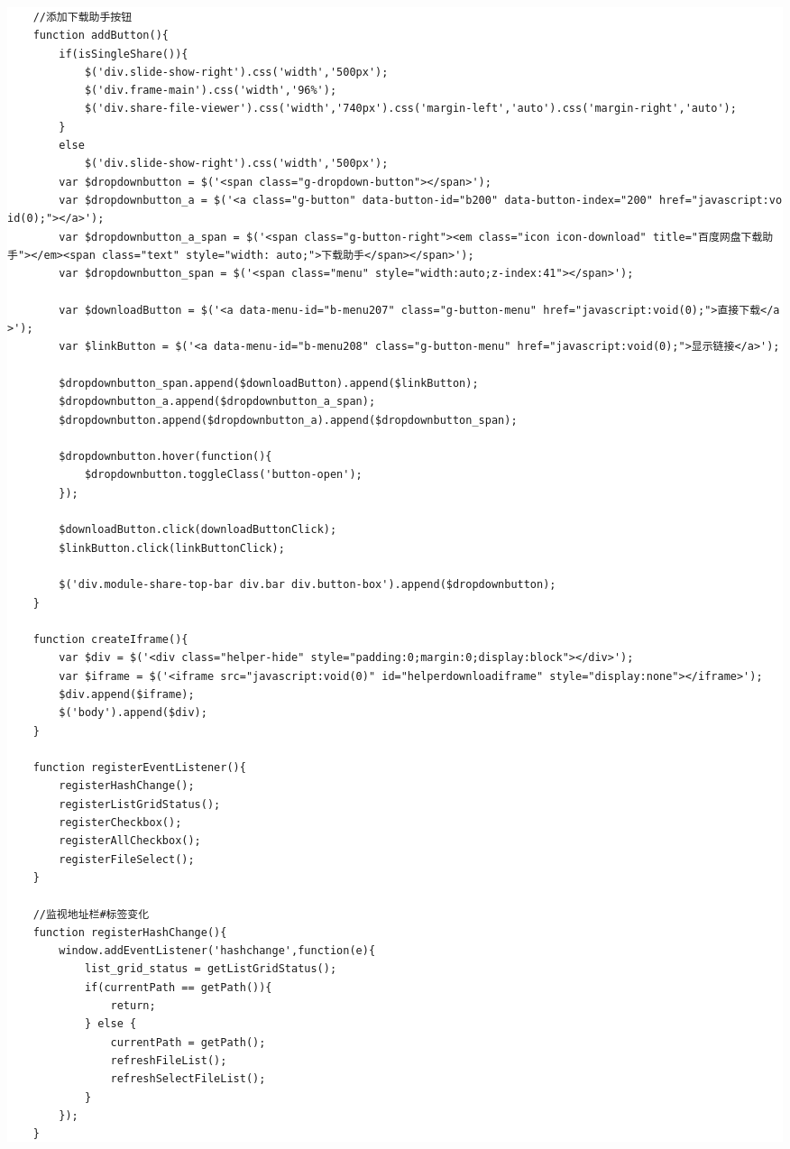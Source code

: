         //添加下载助手按钮
        function addButton(){
            if(isSingleShare()){
                $('div.slide-show-right').css('width','500px');
                $('div.frame-main').css('width','96%');
                $('div.share-file-viewer').css('width','740px').css('margin-left','auto').css('margin-right','auto');
            }
            else
                $('div.slide-show-right').css('width','500px');
            var $dropdownbutton = $('<span class="g-dropdown-button"></span>');
            var $dropdownbutton_a = $('<a class="g-button" data-button-id="b200" data-button-index="200" href="javascript:void(0);"></a>');
            var $dropdownbutton_a_span = $('<span class="g-button-right"><em class="icon icon-download" title="百度网盘下载助手"></em><span class="text" style="width: auto;">下载助手</span></span>');
            var $dropdownbutton_span = $('<span class="menu" style="width:auto;z-index:41"></span>');

            var $downloadButton = $('<a data-menu-id="b-menu207" class="g-button-menu" href="javascript:void(0);">直接下载</a>');
            var $linkButton = $('<a data-menu-id="b-menu208" class="g-button-menu" href="javascript:void(0);">显示链接</a>');

            $dropdownbutton_span.append($downloadButton).append($linkButton);
            $dropdownbutton_a.append($dropdownbutton_a_span);
            $dropdownbutton.append($dropdownbutton_a).append($dropdownbutton_span);

            $dropdownbutton.hover(function(){
                $dropdownbutton.toggleClass('button-open');
            });

            $downloadButton.click(downloadButtonClick);
            $linkButton.click(linkButtonClick);

            $('div.module-share-top-bar div.bar div.button-box').append($dropdownbutton);
        }

        function createIframe(){
            var $div = $('<div class="helper-hide" style="padding:0;margin:0;display:block"></div>');
            var $iframe = $('<iframe src="javascript:void(0)" id="helperdownloadiframe" style="display:none"></iframe>');
            $div.append($iframe);
            $('body').append($div);
        }

        function registerEventListener(){
            registerHashChange();
            registerListGridStatus();
            registerCheckbox();
            registerAllCheckbox();
            registerFileSelect();
        }

        //监视地址栏#标签变化
        function registerHashChange(){
            window.addEventListener('hashchange',function(e){
                list_grid_status = getListGridStatus();
                if(currentPath == getPath()){
                    return;
                } else {
                    currentPath = getPath();
                    refreshFileList();
                    refreshSelectFileList();
                }
            });
        }

